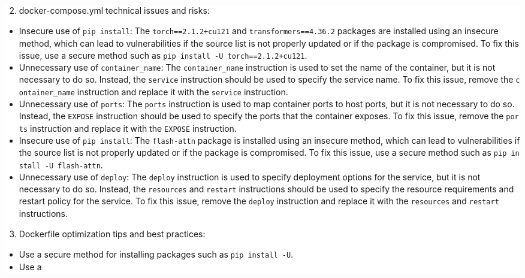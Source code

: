 2. docker-compose.yml technical issues and risks:
* Insecure use of `pip install`: The `torch==2.1.2+cu121` and `transformers==4.36.2` packages are installed using an insecure method, which can lead to vulnerabilities if the source list is not properly updated or if the package is compromised. To fix this issue, use a secure method such as `pip install -U torch==2.1.2+cu121`.
* Unnecessary use of `container_name`: The `container_name` instruction is used to set the name of the container, but it is not necessary to do so. Instead, the `service` instruction should be used to specify the service name. To fix this issue, remove the `container_name` instruction and replace it with the `service` instruction.
* Unnecessary use of `ports`: The `ports` instruction is used to map container ports to host ports, but it is not necessary to do so. Instead, the `EXPOSE` instruction should be used to specify the ports that the container exposes. To fix this issue, remove the `ports` instruction and replace it with the `EXPOSE` instruction.
* Insecure use of `pip install`: The `flash-attn` package is installed using an insecure method, which can lead to vulnerabilities if the source list is not properly updated or if the package is compromised. To fix this issue, use a secure method such as `pip install -U flash-attn`.
* Unnecessary use of `deploy`: The `deploy` instruction is used to specify deployment options for the service, but it is not necessary to do so. Instead, the `resources` and `restart` instructions should be used to specify the resource requirements and restart policy for the service. To fix this issue, remove the `deploy` instruction and replace it with the `resources` and `restart` instructions.
3. Dockerfile optimization tips and best practices:
* Use a secure method for installing packages such as `pip install -U`.
* Use a